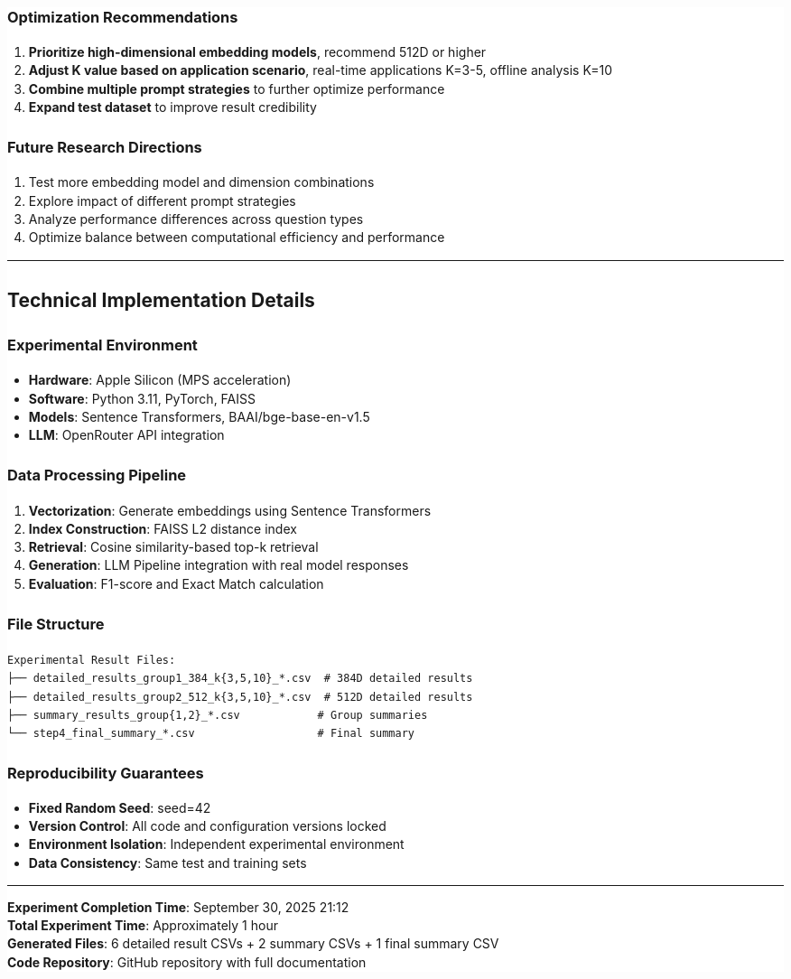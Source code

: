 ### Optimization Recommendations
1. **Prioritize high-dimensional embedding models**, recommend 512D or higher
2. **Adjust K value based on application scenario**, real-time applications K=3-5, offline analysis K=10
3. **Combine multiple prompt strategies** to further optimize performance
4. **Expand test dataset** to improve result credibility

### Future Research Directions
1. Test more embedding model and dimension combinations
2. Explore impact of different prompt strategies
3. Analyze performance differences across question types
4. Optimize balance between computational efficiency and performance

---

## Technical Implementation Details

### Experimental Environment
- **Hardware**: Apple Silicon (MPS acceleration)
- **Software**: Python 3.11, PyTorch, FAISS
- **Models**: Sentence Transformers, BAAI/bge-base-en-v1.5
- **LLM**: OpenRouter API integration

### Data Processing Pipeline
1. **Vectorization**: Generate embeddings using Sentence Transformers
2. **Index Construction**: FAISS L2 distance index
3. **Retrieval**: Cosine similarity-based top-k retrieval
4. **Generation**: LLM Pipeline integration with real model responses
5. **Evaluation**: F1-score and Exact Match calculation

### File Structure
```
Experimental Result Files:
├── detailed_results_group1_384_k{3,5,10}_*.csv  # 384D detailed results
├── detailed_results_group2_512_k{3,5,10}_*.csv  # 512D detailed results  
├── summary_results_group{1,2}_*.csv            # Group summaries
└── step4_final_summary_*.csv                   # Final summary
```

### Reproducibility Guarantees
- **Fixed Random Seed**: seed=42
- **Version Control**: All code and configuration versions locked
- **Environment Isolation**: Independent experimental environment
- **Data Consistency**: Same test and training sets

---

**Experiment Completion Time**: September 30, 2025 21:12  
**Total Experiment Time**: Approximately 1 hour  
**Generated Files**: 6 detailed result CSVs + 2 summary CSVs + 1 final summary CSV  
**Code Repository**: GitHub repository with full documentation

